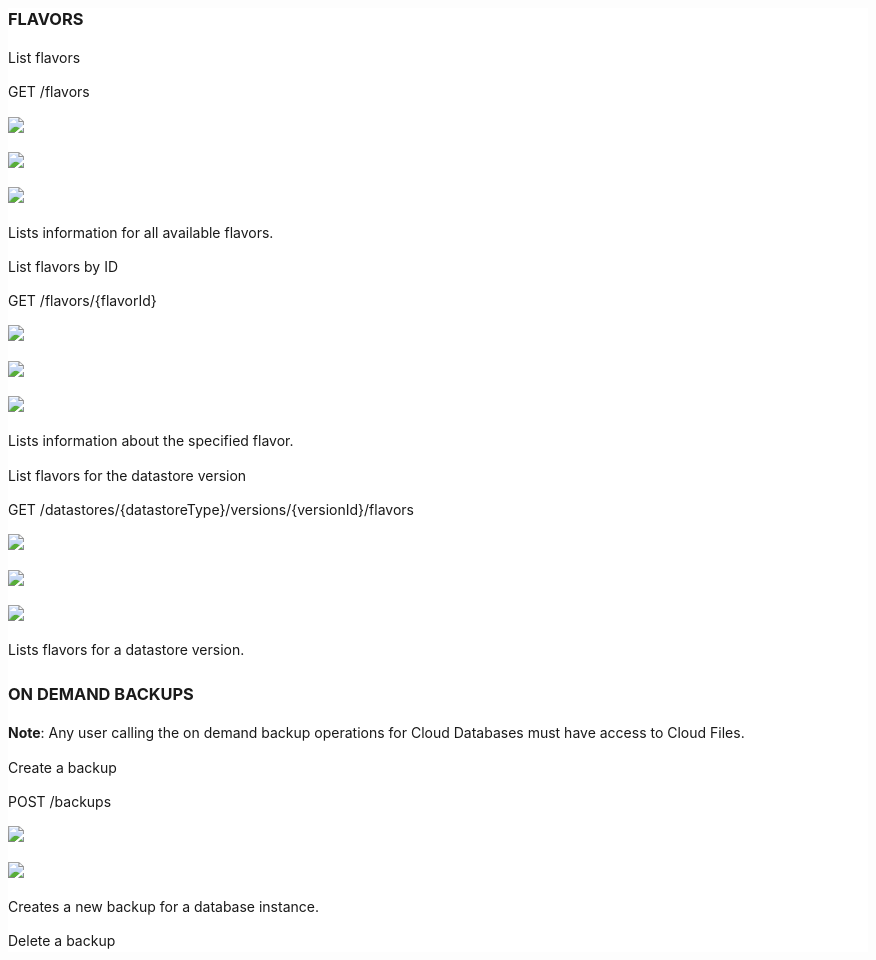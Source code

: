 ### FLAVORS

List flavors

GET /flavors

![](/knowledge_center/sites/default/files/field/image/green%20checkmark_3.png)

![](/knowledge_center/sites/default/files/field/image/green%20checkmark_3.png)

![](/knowledge_center/sites/default/files/field/image/green%20checkmark_3.png)

Lists information for all available flavors.

List flavors by ID

GET /flavors/{flavorId}

![](/knowledge_center/sites/default/files/field/image/green%20checkmark_3.png)

![](/knowledge_center/sites/default/files/field/image/green%20checkmark_3.png)

![](/knowledge_center/sites/default/files/field/image/green%20checkmark_3.png)

Lists information about the specified flavor.

List flavors for the datastore version

GET /datastores/{datastoreType}/versions/{versionId}/flavors

![](/knowledge_center/sites/default/files/field/image/green%20checkmark_3.png)

![](/knowledge_center/sites/default/files/field/image/green%20checkmark_3.png)

![](/knowledge_center/sites/default/files/field/image/green%20checkmark_3.png)

Lists flavors for a datastore version.

### ON DEMAND BACKUPS

**Note**: Any user calling the on demand backup operations for Cloud
Databases must have access to Cloud Files.

Create a backup

POST /backups

 

![](/knowledge_center/sites/default/files/field/image/green%20checkmark_3.png)

![](/knowledge_center/sites/default/files/field/image/green%20checkmark_3.png)

Creates a new backup for a database instance.

Delete a backup
